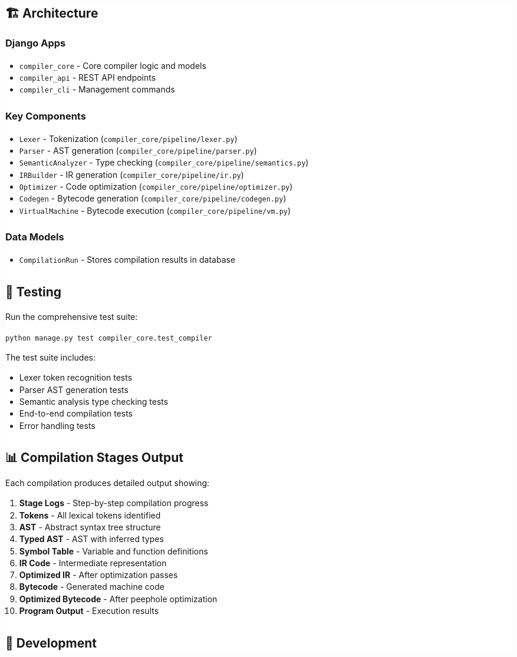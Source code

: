 ## 🏗️ Architecture

### Django Apps
- `compiler_core` - Core compiler logic and models
- `compiler_api` - REST API endpoints
- `compiler_cli` - Management commands

### Key Components
- `Lexer` - Tokenization (`compiler_core/pipeline/lexer.py`)
- `Parser` - AST generation (`compiler_core/pipeline/parser.py`)
- `SemanticAnalyzer` - Type checking (`compiler_core/pipeline/semantics.py`)
- `IRBuilder` - IR generation (`compiler_core/pipeline/ir.py`)
- `Optimizer` - Code optimization (`compiler_core/pipeline/optimizer.py`)
- `Codegen` - Bytecode generation (`compiler_core/pipeline/codegen.py`)
- `VirtualMachine` - Bytecode execution (`compiler_core/pipeline/vm.py`)

### Data Models
- `CompilationRun` - Stores compilation results in database

## 🧪 Testing

Run the comprehensive test suite:

```bash
python manage.py test compiler_core.test_compiler
```

The test suite includes:
- Lexer token recognition tests
- Parser AST generation tests  
- Semantic analysis type checking tests
- End-to-end compilation tests
- Error handling tests

## 📊 Compilation Stages Output

Each compilation produces detailed output showing:

1. **Stage Logs** - Step-by-step compilation progress
2. **Tokens** - All lexical tokens identified
3. **AST** - Abstract syntax tree structure
4. **Typed AST** - AST with inferred types
5. **Symbol Table** - Variable and function definitions
6. **IR Code** - Intermediate representation
7. **Optimized IR** - After optimization passes
8. **Bytecode** - Generated machine code
9. **Optimized Bytecode** - After peephole optimization
10. **Program Output** - Execution results

## 🔧 Development
